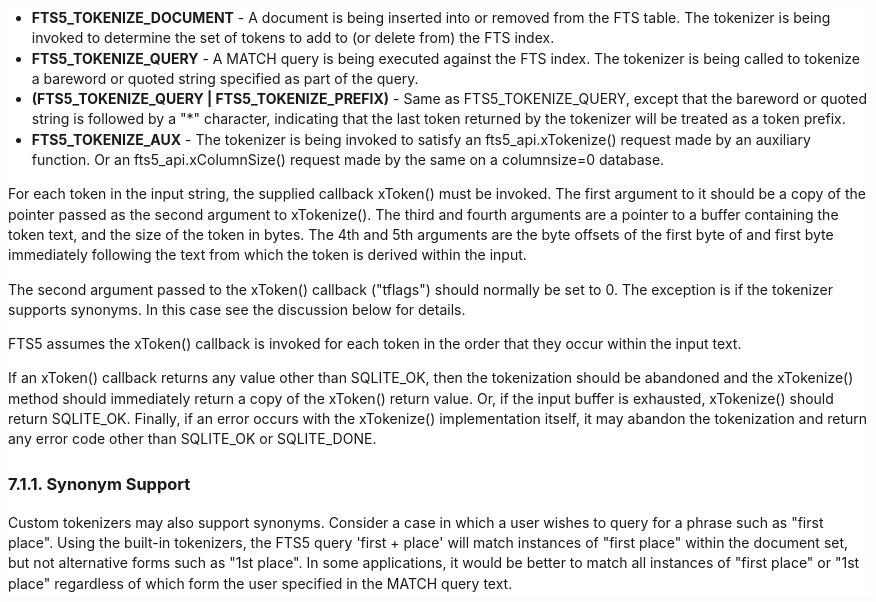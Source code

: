 

* **FTS5\_TOKENIZE\_DOCUMENT** \- A document is being inserted into
 or removed from the FTS table. The tokenizer is being invoked to
 determine the set of tokens to add to (or delete from) the
 FTS index.
* **FTS5\_TOKENIZE\_QUERY** \- A MATCH query is being executed 
 against the FTS index. The tokenizer is being called to tokenize 
 a bareword or quoted string specified as part of the query.
* **(FTS5\_TOKENIZE\_QUERY \| FTS5\_TOKENIZE\_PREFIX)** \- Same as
 FTS5\_TOKENIZE\_QUERY, except that the bareword or quoted string is
 followed by a "\*" character, indicating that the last token
 returned by the tokenizer will be treated as a token prefix.
* **FTS5\_TOKENIZE\_AUX** \- The tokenizer is being invoked to 
 satisfy an fts5\_api.xTokenize() request made by an auxiliary
 function. Or an fts5\_api.xColumnSize() request made by the same
 on a columnsize\=0 database.



 For each token in the input string, the supplied callback xToken() must
 be invoked. The first argument to it should be a copy of the pointer
 passed as the second argument to xTokenize(). The third and fourth
 arguments are a pointer to a buffer containing the token text, and the
 size of the token in bytes. The 4th and 5th arguments are the byte offsets
 of the first byte of and first byte immediately following the text from
 which the token is derived within the input.



 The second argument passed to the xToken() callback ("tflags") should
 normally be set to 0\. The exception is if the tokenizer supports 
 synonyms. In this case see the discussion below for details.



 FTS5 assumes the xToken() callback is invoked for each token in the 
 order that they occur within the input text.



 If an xToken() callback returns any value other than SQLITE\_OK, then
 the tokenization should be abandoned and the xTokenize() method should
 immediately return a copy of the xToken() return value. Or, if the
 input buffer is exhausted, xTokenize() should return SQLITE\_OK. Finally,
 if an error occurs with the xTokenize() implementation itself, it
 may abandon the tokenization and return any error code other than
 SQLITE\_OK or SQLITE\_DONE.





### 7\.1\.1\. Synonym Support



 Custom tokenizers may also support synonyms. Consider a case in which a
 user wishes to query for a phrase such as "first place". Using the 
 built\-in tokenizers, the FTS5 query 'first \+ place' will match instances
 of "first place" within the document set, but not alternative forms
 such as "1st place". In some applications, it would be better to match
 all instances of "first place" or "1st place" regardless of which form
 the user specified in the MATCH query text.
